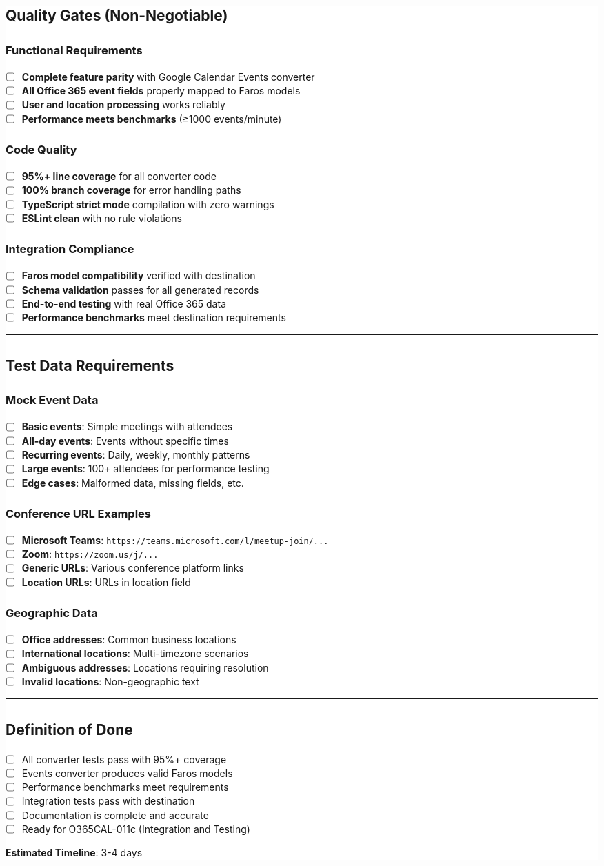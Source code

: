 ## Quality Gates (Non-Negotiable)

### Functional Requirements
- [ ] **Complete feature parity** with Google Calendar Events converter
- [ ] **All Office 365 event fields** properly mapped to Faros models
- [ ] **User and location processing** works reliably
- [ ] **Performance meets benchmarks** (≥1000 events/minute)

### Code Quality
- [ ] **95%+ line coverage** for all converter code
- [ ] **100% branch coverage** for error handling paths
- [ ] **TypeScript strict mode** compilation with zero warnings
- [ ] **ESLint clean** with no rule violations

### Integration Compliance
- [ ] **Faros model compatibility** verified with destination
- [ ] **Schema validation** passes for all generated records
- [ ] **End-to-end testing** with real Office 365 data
- [ ] **Performance benchmarks** meet destination requirements

---

## Test Data Requirements

### Mock Event Data
- [ ] **Basic events**: Simple meetings with attendees
- [ ] **All-day events**: Events without specific times
- [ ] **Recurring events**: Daily, weekly, monthly patterns
- [ ] **Large events**: 100+ attendees for performance testing
- [ ] **Edge cases**: Malformed data, missing fields, etc.

### Conference URL Examples
- [ ] **Microsoft Teams**: `https://teams.microsoft.com/l/meetup-join/...`
- [ ] **Zoom**: `https://zoom.us/j/...`
- [ ] **Generic URLs**: Various conference platform links
- [ ] **Location URLs**: URLs in location field

### Geographic Data
- [ ] **Office addresses**: Common business locations
- [ ] **International locations**: Multi-timezone scenarios
- [ ] **Ambiguous addresses**: Locations requiring resolution
- [ ] **Invalid locations**: Non-geographic text

---

## Definition of Done

- [ ] All converter tests pass with 95%+ coverage
- [ ] Events converter produces valid Faros models
- [ ] Performance benchmarks meet requirements
- [ ] Integration tests pass with destination
- [ ] Documentation is complete and accurate
- [ ] Ready for O365CAL-011c (Integration and Testing)

**Estimated Timeline**: 3-4 days
